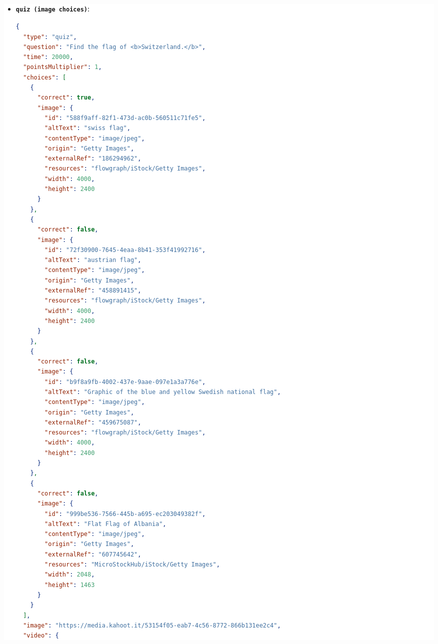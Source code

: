 
- **`quiz (image choices)`**:

  ```json
  {
    "type": "quiz",
    "question": "Find the flag of <b>Switzerland.</b>",
    "time": 20000,
    "pointsMultiplier": 1,
    "choices": [
      {
        "correct": true,
        "image": {
          "id": "588f9aff-82f1-473d-ac0b-560511c71fe5",
          "altText": "swiss flag",
          "contentType": "image/jpeg",
          "origin": "Getty Images",
          "externalRef": "186294962",
          "resources": "flowgraph/iStock/Getty Images",
          "width": 4000,
          "height": 2400
        }
      },
      {
        "correct": false,
        "image": {
          "id": "72f30900-7645-4eaa-8b41-353f41992716",
          "altText": "austrian flag",
          "contentType": "image/jpeg",
          "origin": "Getty Images",
          "externalRef": "458891415",
          "resources": "flowgraph/iStock/Getty Images",
          "width": 4000,
          "height": 2400
        }
      },
      {
        "correct": false,
        "image": {
          "id": "b9f8a9fb-4002-437e-9aae-097e1a3a776e",
          "altText": "Graphic of the blue and yellow Swedish national flag",
          "contentType": "image/jpeg",
          "origin": "Getty Images",
          "externalRef": "459675087",
          "resources": "flowgraph/iStock/Getty Images",
          "width": 4000,
          "height": 2400
        }
      },
      {
        "correct": false,
        "image": {
          "id": "999be536-7566-445b-a695-ec203049382f",
          "altText": "Flat Flag of Albania",
          "contentType": "image/jpeg",
          "origin": "Getty Images",
          "externalRef": "607745642",
          "resources": "MicroStockHub/iStock/Getty Images",
          "width": 2048,
          "height": 1463
        }
      }
    ],
    "image": "https://media.kahoot.it/53154f05-eab7-4c56-8772-866b131ee2c4",
    "video": {
  ```